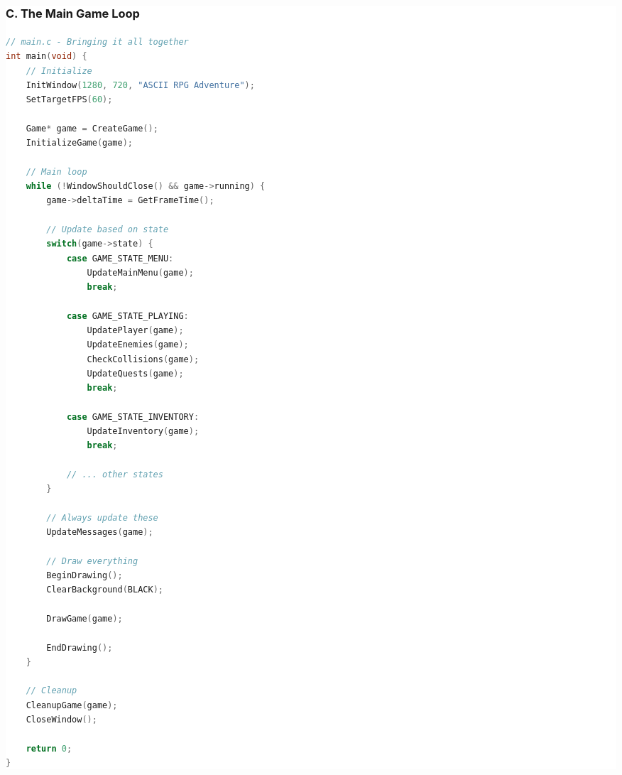 ### C. The Main Game Loop

```c
// main.c - Bringing it all together
int main(void) {
    // Initialize
    InitWindow(1280, 720, "ASCII RPG Adventure");
    SetTargetFPS(60);
    
    Game* game = CreateGame();
    InitializeGame(game);
    
    // Main loop
    while (!WindowShouldClose() && game->running) {
        game->deltaTime = GetFrameTime();
        
        // Update based on state
        switch(game->state) {
            case GAME_STATE_MENU:
                UpdateMainMenu(game);
                break;
                
            case GAME_STATE_PLAYING:
                UpdatePlayer(game);
                UpdateEnemies(game);
                CheckCollisions(game);
                UpdateQuests(game);
                break;
                
            case GAME_STATE_INVENTORY:
                UpdateInventory(game);
                break;
                
            // ... other states
        }
        
        // Always update these
        UpdateMessages(game);
        
        // Draw everything
        BeginDrawing();
        ClearBackground(BLACK);
        
        DrawGame(game);
        
        EndDrawing();
    }
    
    // Cleanup
    CleanupGame(game);
    CloseWindow();
    
    return 0;
}
```
